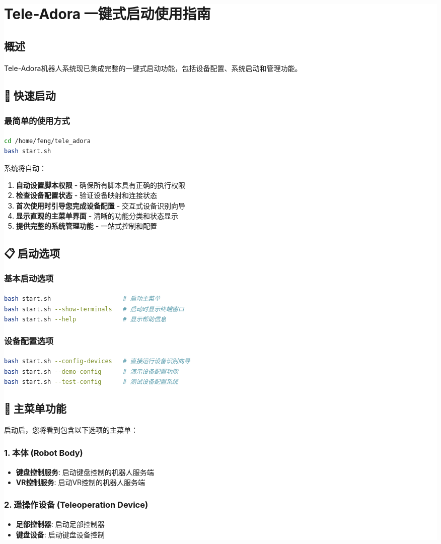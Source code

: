 # Tele-Adora 一键式启动使用指南

## 概述

Tele-Adora机器人系统现已集成完整的一键式启动功能，包括设备配置、系统启动和管理功能。

## 🚀 快速启动

### 最简单的使用方式
```bash
cd /home/feng/tele_adora
bash start.sh
```

系统将自动：
1. **自动设置脚本权限** - 确保所有脚本具有正确的执行权限
2. **检查设备配置状态** - 验证设备映射和连接状态
3. **首次使用时引导您完成设备配置** - 交互式设备识别向导
4. **显示直观的主菜单界面** - 清晰的功能分类和状态显示
5. **提供完整的系统管理功能** - 一站式控制和配置

## 📋 启动选项

### 基本启动选项
```bash
bash start.sh                    # 启动主菜单
bash start.sh --show-terminals   # 启动时显示终端窗口
bash start.sh --help             # 显示帮助信息
```

### 设备配置选项
```bash
bash start.sh --config-devices   # 直接运行设备识别向导
bash start.sh --demo-config      # 演示设备配置功能
bash start.sh --test-config      # 测试设备配置系统
```

## 🔧 主菜单功能

启动后，您将看到包含以下选项的主菜单：

### 1. 本体 (Robot Body)
- **键盘控制服务**: 启动键盘控制的机器人服务端
- **VR控制服务**: 启动VR控制的机器人服务端

### 2. 遥操作设备 (Teleoperation Device)  
- **足部控制器**: 启动足部控制器
- **键盘设备**: 启动键盘设备控制
